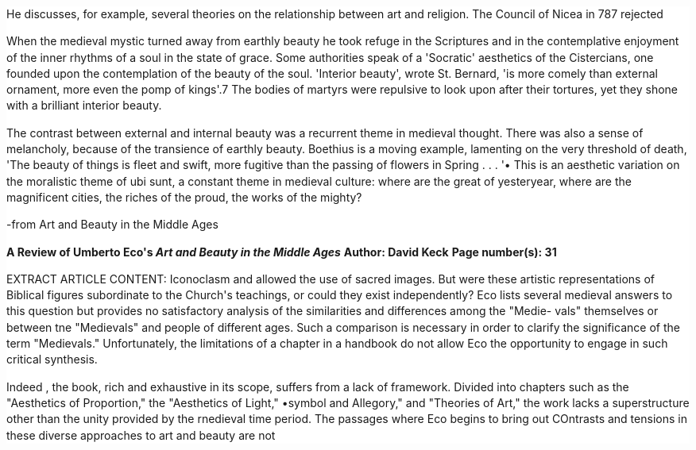 
He discusses, for example, several theories on the relationship between art and religion. The Council of Nicea in 787 rejected


When the medieval mystic turned away from earthly beauty he took refuge in the Scriptures and in the contemplative enjoyment of the inner rhythms of a soul in the state of grace. Some authorities speak of a 'Socratic' aesthetics of the Cistercians, one founded upon the contemplation of the beauty of the soul. 'Interior beauty', wrote St. Bernard, 'is more comely than external ornament, more even the pomp of kings'.7 The bodies of martyrs were repulsive to look upon after their tortures, yet they shone with a brilliant interior beauty.

The contrast between external and internal beauty was a recurrent theme in medieval thought. There was also a sense of melancholy, because of the transience of earthly beauty. Boethius is a moving example, lamenting on the very threshold of death, 'The beauty of things is fleet and swift, more fugitive than the passing of flowers in Spring . . . '• This is an aesthetic variation on the moralistic theme of ubi sunt, a constant theme in medieval culture: where are the great of yesteryear, where are the magnificent cities, the riches of the proud, the works of the mighty?

-from Art and Beauty in the Middle Ages



**A Review of Umberto Eco's *Art and Beauty in the Middle Ages***
**Author: David Keck**
**Page number(s): 31**

EXTRACT ARTICLE CONTENT:
Iconoclasm and allowed the use of 
sacred images. But were these artistic 
representations of Biblical figures 
subordinate to the Church's teachings, 
or could they exist independently? Eco 
lists several medieval answers to this 
question but provides no satisfactory 
analysis of the similarities and 
differences among the "Medie-
vals" 
themselves or between 
tne 
"Medievals" and people of different 
ages. Such a comparison is necessary 
in order to clarify the significance of 
the term "Medievals." Unfortunately, 
the limitations of a chapter in a 
handbook do not allow Eco the 
opportunity to engage in such critical 
synthesis. 


Indeed , 
the book, 
rich 
and 
exhaustive in its scope, suffers from a 
lack of framework. 
Divided 
into 
chapters such as the "Aesthetics of 
Proportion," the "Aesthetics of Light," 
•symbol and Allegory," and "Theories 
of Art," the work lacks a superstructure 
other than the unity provided by the 
rnedieval time period. The passages 
where Eco begins 
to bring out 
COntrasts and tensions in these diverse 
approaches to art and beauty are not 